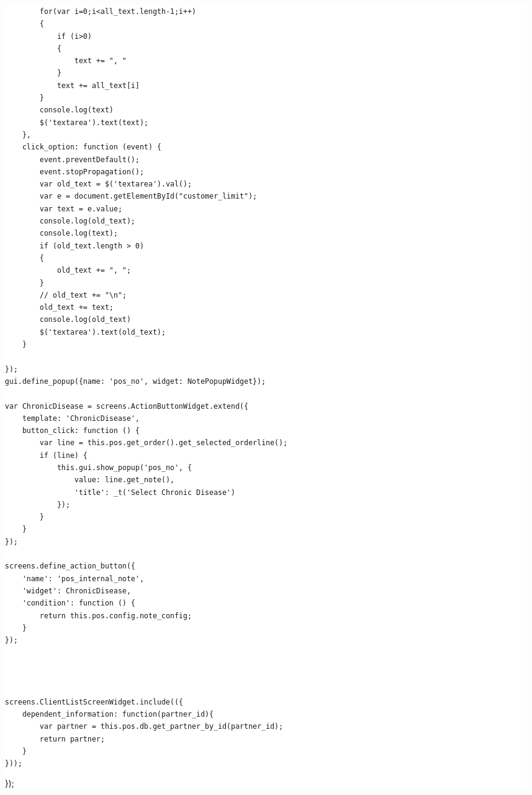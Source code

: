             for(var i=0;i<all_text.length-1;i++)
            {
                if (i>0)
                {
                    text += ", "
                }
                text += all_text[i]
            }
            console.log(text)
            $('textarea').text(text);
        },
        click_option: function (event) {
            event.preventDefault();
            event.stopPropagation();
            var old_text = $('textarea').val();
            var e = document.getElementById("customer_limit");
            var text = e.value;
            console.log(old_text);
            console.log(text);
            if (old_text.length > 0)
            {
                old_text += ", ";
            }
            // old_text += "\n";
            old_text += text;
            console.log(old_text)
            $('textarea').text(old_text);
        }

    });
    gui.define_popup({name: 'pos_no', widget: NotePopupWidget});

    var ChronicDisease = screens.ActionButtonWidget.extend({
        template: 'ChronicDisease',
        button_click: function () {
            var line = this.pos.get_order().get_selected_orderline();
            if (line) {
                this.gui.show_popup('pos_no', {
                    value: line.get_note(),
                    'title': _t('Select Chronic Disease')
                });
            }
        }
    });

    screens.define_action_button({
        'name': 'pos_internal_note',
        'widget': ChronicDisease,
        'condition': function () {
            return this.pos.config.note_config;
        }
    });


    

    screens.ClientListScreenWidget.include(({
        dependent_information: function(partner_id){
            var partner = this.pos.db.get_partner_by_id(partner_id);
            return partner;
        }
    }));
});


